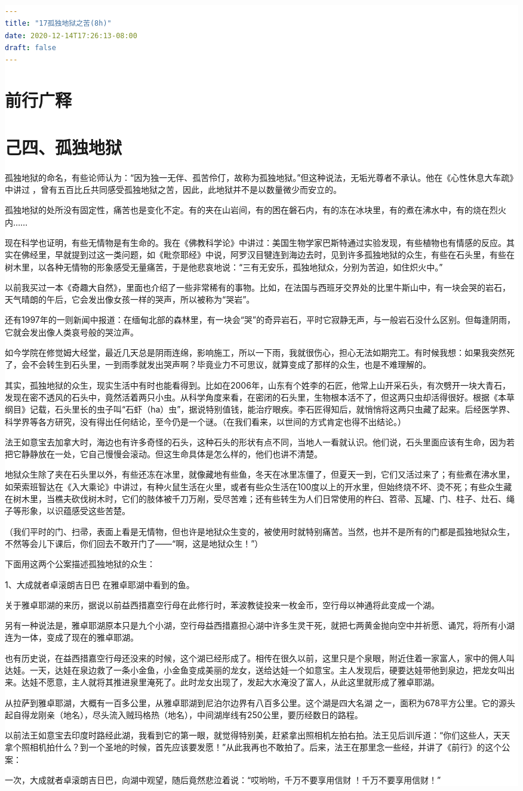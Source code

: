```yaml
---
title: "17孤独地狱之苦(8h)"
date: 2020-12-14T17:26:13-08:00
draft: false
---
```



# 前行广释

# 己四、孤独地狱

孤独地狱的命名，有些论师认为：“因为独一无伴、孤苦伶仃，故称为孤独地狱。”但这种说法，无垢光尊者不承认。他在《心性休息大车疏》中讲过 ，曾有五百比丘共同感受孤独地狱之苦，因此，此地狱并不是以数量微少而安立的。

孤独地狱的处所没有固定性，痛苦也是变化不定。有的夹在山岩间，有的困在磐石内，有的冻在冰块里，有的煮在沸水中，有的烧在烈火内……

现在科学也证明，有些无情物是有生命的。我在《佛教科学论》中讲过：美国生物学家巴斯特通过实验发现，有些植物也有情感的反应。其实在佛经里，早就提到过这一类问题，如《毗奈耶经》中说，阿罗汉目犍连到海边去时，见到许多孤独地狱的众生，有些在石头里，有些在树木里，以各种无情物的形象感受无量痛苦，于是他悲哀地说：“三有无安乐，孤独地狱众，分别为苦迫，如住炽火中。”

以前我买过一本《奇趣大自然》，里面也介绍了一些非常稀有的事物。比如，在法国与西班牙交界处的比里牛斯山中，有一块会哭的岩石，天气晴朗的午后，它会发出像女孩一样的哭声，所以被称为“哭岩”。

还有1997年的一则新闻中报道：在缅甸北部的森林里，有一块会“哭”的奇异岩石，平时它寂静无声，与一般岩石没什么区别。但每逢阴雨，它就会发出像人类哀号般的哭泣声。

如今学院在修觉姆大经堂，最近几天总是阴雨连绵，影响施工，所以一下雨，我就很伤心，担心无法如期完工。有时候我想：如果我突然死了，会不会转生到石头里，一到雨季就发出哭声啊？毕竟业力不可思议，就算变成了那样的众生，也是不难理解的。

其实，孤独地狱的众生，现实生活中有时也能看得到。比如在2006年，山东有个姓李的石匠，他常上山开采石头，有次劈开一块大青石，发现在密不透风的石头中，竟然活着两只小虫。从科学角度来看，在密闭的石头里，生物根本活不了，但这两只虫却活得很好。根据《本草纲目》记载，石头里长的虫子叫“石虾（ha）虫”，据说特别值钱，能治疗眼疾。李石匠得知后，就悄悄将这两只虫藏了起来。后经医学界、科学界等各方研究，没有得出任何结论，至今仍是一个谜。（在我们看来，以世间的方式肯定也得不出结论。）

法王如意宝去加拿大时，海边也有许多奇怪的石头，这种石头的形状有点不同，当地人一看就认识。他们说，石头里面应该有生命，因为若把它静静放在一处，它自己慢慢会滚动。但这生命具体是怎么样的，他们也讲不清楚。

地狱众生除了夹在石头里以外，有些还冻在冰里，就像藏地有些鱼，冬天在冰里冻僵了，但夏天一到，它们又活过来了；有些煮在沸水里，如荣索班智达在《入大乘论》中讲过，有种火鼠生活在火里，或者有些众生活在100度以上的开水里，但始终烧不坏、烫不死；有些众生藏在树木里，当樵夫砍伐树木时，它们的肢体被千刀万剐，受尽苦难；还有些转生为人们日常使用的杵臼、笤帚、瓦罐、门、柱子、灶石、绳子等形象，以识蕴感受这些苦楚。

（我们平时的门、扫帚，表面上看是无情物，但也许是地狱众生变的，被使用时就特别痛苦。当然，也并不是所有的门都是孤独地狱众生，不然等会儿下课后，你们回去不敢开门了——“啊，这是地狱众生！”）

下面用这两个公案描述孤独地狱的众生：

1、大成就者卓滚朗吉日巴 在雅卓耶湖中看到的鱼。

关于雅卓耶湖的来历，据说以前益西措嘉空行母在此修行时，苯波教徒投来一枚金币，空行母以神通将此变成一个湖。

另有一种说法是，雅卓耶湖原本只是九个小湖，空行母益西措嘉担心湖中许多生灵干死，就把七两黄金抛向空中并祈愿、诵咒，将所有小湖连为一体，变成了现在的雅卓耶湖。

也有历史说，在益西措嘉空行母还没来的时候，这个湖已经形成了。相传在很久以前，这里只是个泉眼，附近住着一家富人，家中的佣人叫达娃。一天，达娃在泉边救了一条小金鱼，小金鱼变成美丽的龙女，送给达娃一个如意宝。主人发现后，硬要达娃带他到泉边，把龙女叫出来。达娃不愿意，主人就将其推进泉里淹死了。此时龙女出现了，发起大水淹没了富人，从此这里就形成了雅卓耶湖。

从拉萨到雅卓耶湖，大概有一百多公里，从雅卓耶湖到尼泊尔边界有八百多公里。这个湖是四大名湖 之一，面积为678平方公里。它的源头起自得龙刚亲（地名），尽头流入贼玛格热（地名），中间湖岸线有250公里，要历经数日的路程。

以前法王如意宝去印度时路经此湖，我看到它的第一眼，就觉得特别美，赶紧拿出照相机左拍右拍。法王见后训斥道：“你们这些人，天天拿个照相机拍什么？到一个圣地的时候，首先应该要发愿！”从此我再也不敢拍了。后来，法王在那里念一些经，并讲了《前行》的这个公案：

一次，大成就者卓滚朗吉日巴，向湖中观望，随后竟然悲泣着说：“哎哟哟，千万不要享用信财 ！千万不要享用信财！”
